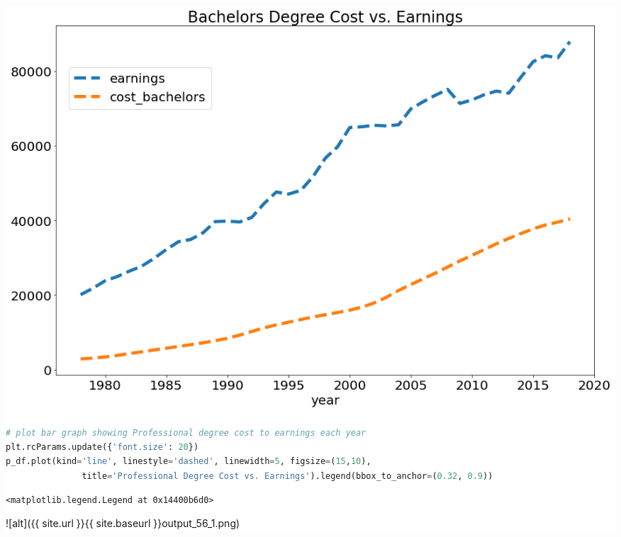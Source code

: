 ![png](output_55_1.png)
    



```python
# plot bar graph showing Professional degree cost to earnings each year
plt.rcParams.update({'font.size': 20})
p_df.plot(kind='line', linestyle='dashed', linewidth=5, figsize=(15,10),
               title='Professional Degree Cost vs. Earnings').legend(bbox_to_anchor=(0.32, 0.9))

```




    <matplotlib.legend.Legend at 0x14400b6d0>




![alt]({{ site.url }}{{ site.baseurl }}output_56_1.png)  